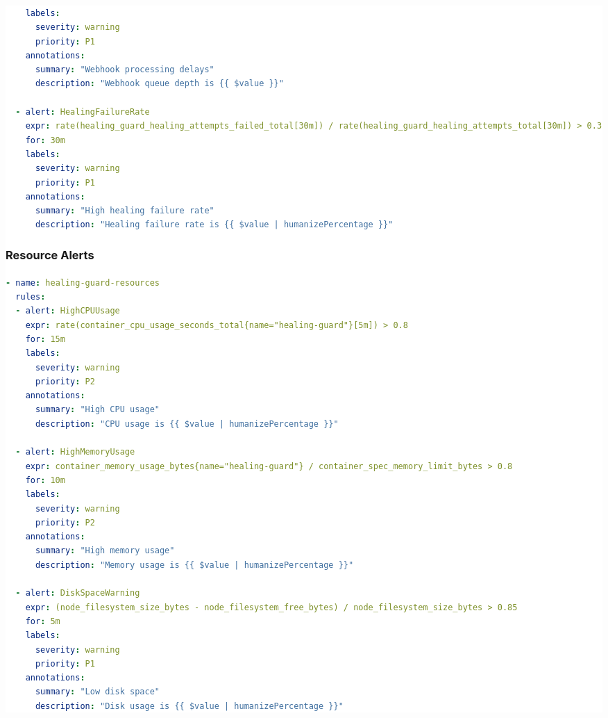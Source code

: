 ```yaml
    labels:
      severity: warning
      priority: P1
    annotations:
      summary: "Webhook processing delays"
      description: "Webhook queue depth is {{ $value }}"

  - alert: HealingFailureRate
    expr: rate(healing_guard_healing_attempts_failed_total[30m]) / rate(healing_guard_healing_attempts_total[30m]) > 0.3
    for: 30m
    labels:
      severity: warning
      priority: P1
    annotations:
      summary: "High healing failure rate"
      description: "Healing failure rate is {{ $value | humanizePercentage }}"
```

### Resource Alerts

```yaml
- name: healing-guard-resources
  rules:
  - alert: HighCPUUsage
    expr: rate(container_cpu_usage_seconds_total{name="healing-guard"}[5m]) > 0.8
    for: 15m
    labels:
      severity: warning
      priority: P2
    annotations:
      summary: "High CPU usage"
      description: "CPU usage is {{ $value | humanizePercentage }}"

  - alert: HighMemoryUsage
    expr: container_memory_usage_bytes{name="healing-guard"} / container_spec_memory_limit_bytes > 0.8
    for: 10m
    labels:
      severity: warning
      priority: P2
    annotations:
      summary: "High memory usage"
      description: "Memory usage is {{ $value | humanizePercentage }}"

  - alert: DiskSpaceWarning
    expr: (node_filesystem_size_bytes - node_filesystem_free_bytes) / node_filesystem_size_bytes > 0.85
    for: 5m
    labels:
      severity: warning
      priority: P1
    annotations:
      summary: "Low disk space"
      description: "Disk usage is {{ $value | humanizePercentage }}"
```
